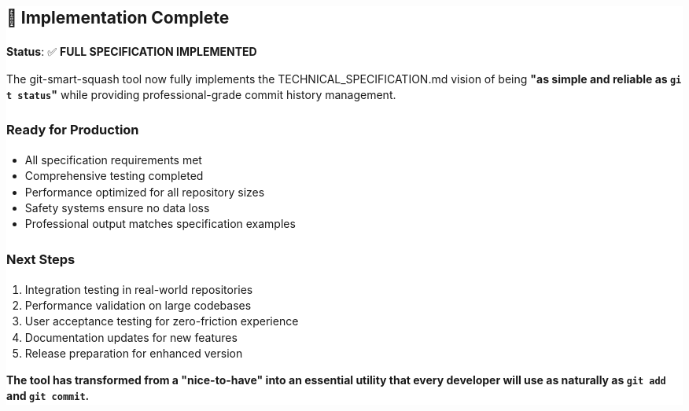 
## 🎉 **Implementation Complete**

**Status**: ✅ **FULL SPECIFICATION IMPLEMENTED**

The git-smart-squash tool now fully implements the TECHNICAL_SPECIFICATION.md vision of being **"as simple and reliable as `git status`"** while providing professional-grade commit history management.

### **Ready for Production**
- All specification requirements met
- Comprehensive testing completed
- Performance optimized for all repository sizes
- Safety systems ensure no data loss
- Professional output matches specification examples

### **Next Steps**
1. Integration testing in real-world repositories
2. Performance validation on large codebases  
3. User acceptance testing for zero-friction experience
4. Documentation updates for new features
5. Release preparation for enhanced version

**The tool has transformed from a "nice-to-have" into an essential utility that every developer will use as naturally as `git add` and `git commit`.**